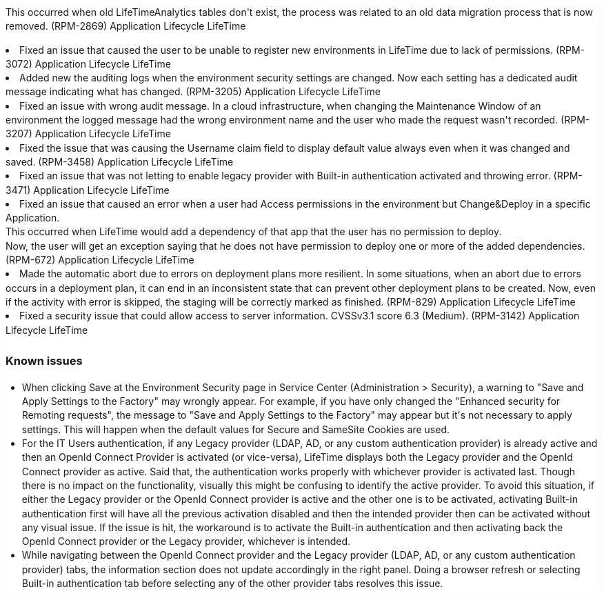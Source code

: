 This occurred when old LifeTimeAnalytics tables don't exist, the process was related to an old data migration process that is now removed. (RPM-2869) <span class="cattag">Application Lifecycle</span>  <span class="cattag">LifeTime</span> </li>
<li>Fixed an issue that caused the user to be unable to register new environments in LifeTime due to lack of permissions. (RPM-3072) <span class="cattag">Application Lifecycle</span>  <span class="cattag">LifeTime</span> </li>
<li>Added new the auditing logs when the environment security settings are changed. Now each setting has a dedicated audit message indicating what has changed. (RPM-3205) <span class="cattag">Application Lifecycle</span>  <span class="cattag">LifeTime</span> </li>
<li>Fixed an issue with wrong audit message. In a cloud infrastructure, when changing the Maintenance Window of an environment the logged message had the wrong environment name and the user who made the request wasn't recorded. (RPM-3207) <span class="cattag">Application Lifecycle</span>  <span class="cattag">LifeTime</span> </li>
<li>Fixed the issue that was causing the Username claim field to display default value always even when it was changed and saved. (RPM-3458) <span class="cattag">Application Lifecycle</span>  <span class="cattag">LifeTime</span> </li>
<li>Fixed an issue that was not letting to enable legacy provider with Built-in authentication activated and throwing error. (RPM-3471) <span class="cattag">Application Lifecycle</span>  <span class="cattag">LifeTime</span> </li>
<li>Fixed an issue that caused an error when a user had Access permissions in the environment but Change&amp;Deploy in a specific Application.<br/> 
This occurred when LifeTime would add a dependency of that app that the user has no permission to deploy.<br/>
Now, the user will get an exception saying that he does not have permission to deploy one or more of the added dependencies. (RPM-672) <span class="cattag">Application Lifecycle</span>  <span class="cattag">LifeTime</span> </li>
<li>Made the automatic abort due to errors on deployment plans more resilient.
In some situations, when an abort due to errors occurs in a deployment plan, it can end in an inconsistent state that can prevent other deployment plans to be created.
Now, even if the activity with error is skipped, the staging will be correctly marked as finished. (RPM-829) <span class="cattag">Application Lifecycle</span>  <span class="cattag">LifeTime</span> </li>
<li>Fixed a security issue that could allow access to server information. CVSSv3.1 score 6.3 (Medium). (RPM-3142) <span class="cattag">Application Lifecycle</span>  <span class="cattag">LifeTime</span> </li>
</ul>

<h3>Known issues</h3>
<ul>
<li>When clicking Save at the Environment Security page in Service Center (Administration > Security), a warning to "Save and Apply Settings to the Factory" may wrongly appear.  For example, if you have only changed the "Enhanced security for Remoting requests", the message to "Save and Apply Settings to the Factory" may appear but it's not necessary to apply settings.
This will happen when the default values for  Secure and SameSite Cookies are used.</li>
<li>For the IT Users authentication, if any Legacy provider (LDAP, AD, or any custom authentication provider) is already active and then an OpenId Connect Provider is activated (or vice-versa), LifeTime displays both the Legacy provider and the OpenId Connect provider as active. Said that, the authentication works properly with whichever provider is activated last. Though there is no impact on the functionality, visually this might be confusing to identify the active provider.
To avoid this situation, if either the Legacy provider or the OpenId Connect provider is active and the other one is to be activated, activating Built-in authentication first will have all the previous activation disabled and then the intended provider then can be activated without any visual issue.
If the issue is hit, the workaround is to activate the Built-in authentication and then activating back the OpenId Connect provider or the Legacy provider, whichever is intended.</li>
<li>While navigating between the OpenId Connect provider and the Legacy provider (LDAP, AD, or any custom authentication provider) tabs, the information section does not update accordingly in the right panel. Doing a browser refresh or selecting Built-in authentication tab before selecting any of the other provider tabs resolves this issue.</li>
</ul><div class="hidden" id="lifetime-management-console-11.16.1_end"></div><div class="hidden" id="lifetime-management-console-11.16.0_start"></div>
